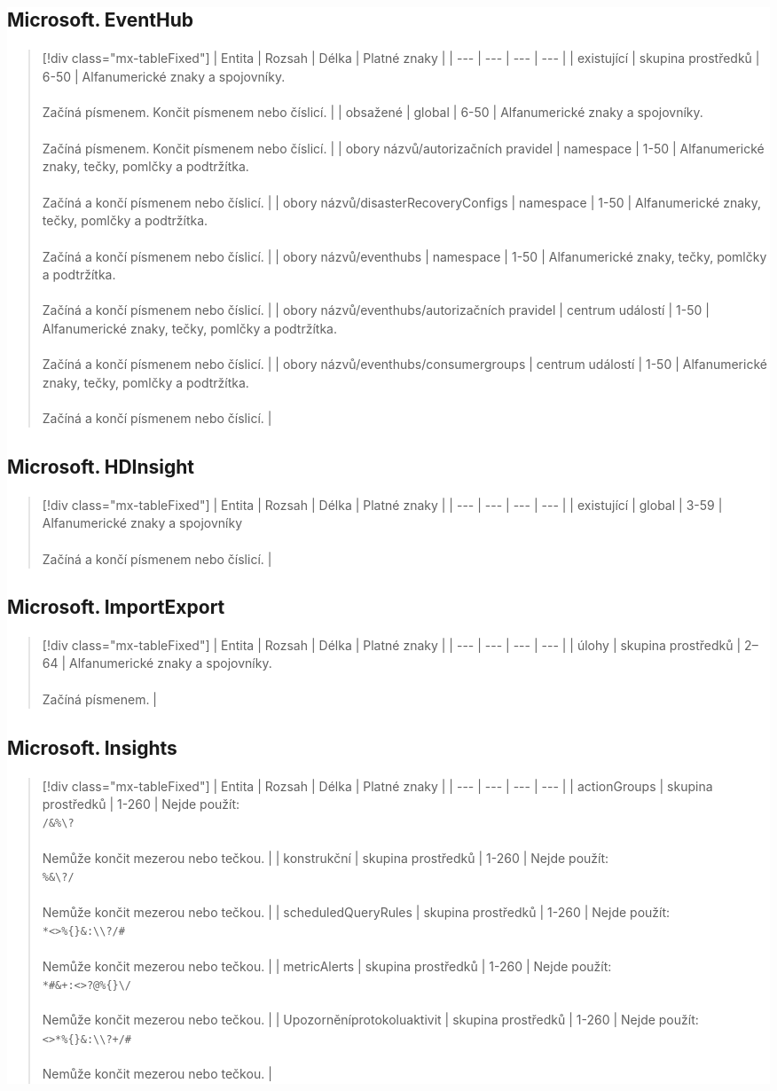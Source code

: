 ## <a name="microsofteventhub"></a>Microsoft. EventHub

> [!div class="mx-tableFixed"]
> | Entita | Rozsah | Délka | Platné znaky |
> | --- | --- | --- | --- |
> | existující | skupina prostředků | 6-50 | Alfanumerické znaky a spojovníky.<br><br>Začíná písmenem. Končit písmenem nebo číslicí. |
> | obsažené | global | 6-50 | Alfanumerické znaky a spojovníky.<br><br>Začíná písmenem. Končit písmenem nebo číslicí. |
> | obory názvů/autorizačních pravidel | namespace | 1-50 | Alfanumerické znaky, tečky, pomlčky a podtržítka.<br><br>Začíná a končí písmenem nebo číslicí. |
> | obory názvů/disasterRecoveryConfigs | namespace | 1-50 | Alfanumerické znaky, tečky, pomlčky a podtržítka.<br><br>Začíná a končí písmenem nebo číslicí. |
> | obory názvů/eventhubs | namespace | 1-50 | Alfanumerické znaky, tečky, pomlčky a podtržítka.<br><br>Začíná a končí písmenem nebo číslicí. |
> | obory názvů/eventhubs/autorizačních pravidel | centrum událostí | 1-50 | Alfanumerické znaky, tečky, pomlčky a podtržítka.<br><br>Začíná a končí písmenem nebo číslicí. |
> | obory názvů/eventhubs/consumergroups | centrum událostí | 1-50 | Alfanumerické znaky, tečky, pomlčky a podtržítka.<br><br>Začíná a končí písmenem nebo číslicí. |

## <a name="microsofthdinsight"></a>Microsoft. HDInsight

> [!div class="mx-tableFixed"]
> | Entita | Rozsah | Délka | Platné znaky |
> | --- | --- | --- | --- |
> | existující | global | 3-59 | Alfanumerické znaky a spojovníky<br><br>Začíná a končí písmenem nebo číslicí. |

## <a name="microsoftimportexport"></a>Microsoft. ImportExport

> [!div class="mx-tableFixed"]
> | Entita | Rozsah | Délka | Platné znaky |
> | --- | --- | --- | --- |
> | úlohy | skupina prostředků | 2–64 | Alfanumerické znaky a spojovníky.<br><br>Začíná písmenem. |

## <a name="microsoftinsights"></a>Microsoft. Insights

> [!div class="mx-tableFixed"]
> | Entita | Rozsah | Délka | Platné znaky |
> | --- | --- | --- | --- |
> | actionGroups | skupina prostředků | 1-260 | Nejde použít:<br>`/&%\?` <br><br>Nemůže končit mezerou nebo tečkou.  |
> | konstrukční | skupina prostředků | 1-260 | Nejde použít:<br>`%&\?/` <br><br>Nemůže končit mezerou nebo tečkou.  |
> | scheduledQueryRules | skupina prostředků | 1-260 | Nejde použít:<br>`*<>%{}&:\\?/#` <br><br>Nemůže končit mezerou nebo tečkou.  |
> | metricAlerts | skupina prostředků | 1-260 | Nejde použít:<br>`*#&+:<>?@%{}\/` <br><br>Nemůže končit mezerou nebo tečkou.  |
> | Upozorněníprotokoluaktivit | skupina prostředků | 1-260 | Nejde použít:<br>`<>*%{}&:\\?+/#` <br><br>Nemůže končit mezerou nebo tečkou.  |
